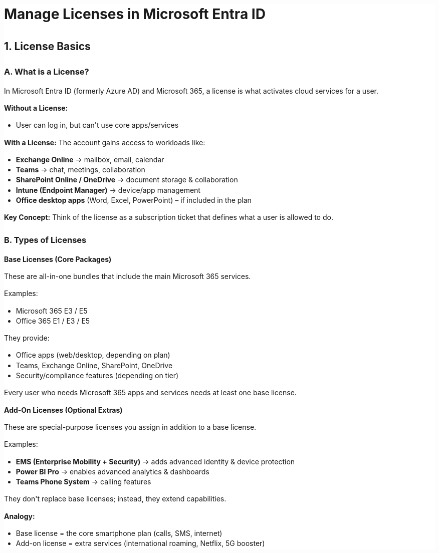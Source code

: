 # Manage Licenses in Microsoft Entra ID

## 1. License Basics

### A. What is a License?

In Microsoft Entra ID (formerly Azure AD) and Microsoft 365, a license is what activates cloud services for a user.

**Without a License:**
- User can log in, but can't use core apps/services

**With a License:**
The account gains access to workloads like:
- **Exchange Online** → mailbox, email, calendar
- **Teams** → chat, meetings, collaboration
- **SharePoint Online / OneDrive** → document storage & collaboration
- **Intune (Endpoint Manager)** → device/app management
- **Office desktop apps** (Word, Excel, PowerPoint) – if included in the plan

**Key Concept:**
Think of the license as a subscription ticket that defines what a user is allowed to do.

### B. Types of Licenses

**Base Licenses (Core Packages)**

These are all-in-one bundles that include the main Microsoft 365 services.

Examples:
- Microsoft 365 E3 / E5
- Office 365 E1 / E3 / E5

They provide:
- Office apps (web/desktop, depending on plan)
- Teams, Exchange Online, SharePoint, OneDrive
- Security/compliance features (depending on tier)

Every user who needs Microsoft 365 apps and services needs at least one base license.

**Add-On Licenses (Optional Extras)**

These are special-purpose licenses you assign in addition to a base license.

Examples:
- **EMS (Enterprise Mobility + Security)** → adds advanced identity & device protection
- **Power BI Pro** → enables advanced analytics & dashboards
- **Teams Phone System** → calling features

They don't replace base licenses; instead, they extend capabilities.

**Analogy:**
- Base license = the core smartphone plan (calls, SMS, internet)
- Add-on license = extra services (international roaming, Netflix, 5G booster)
